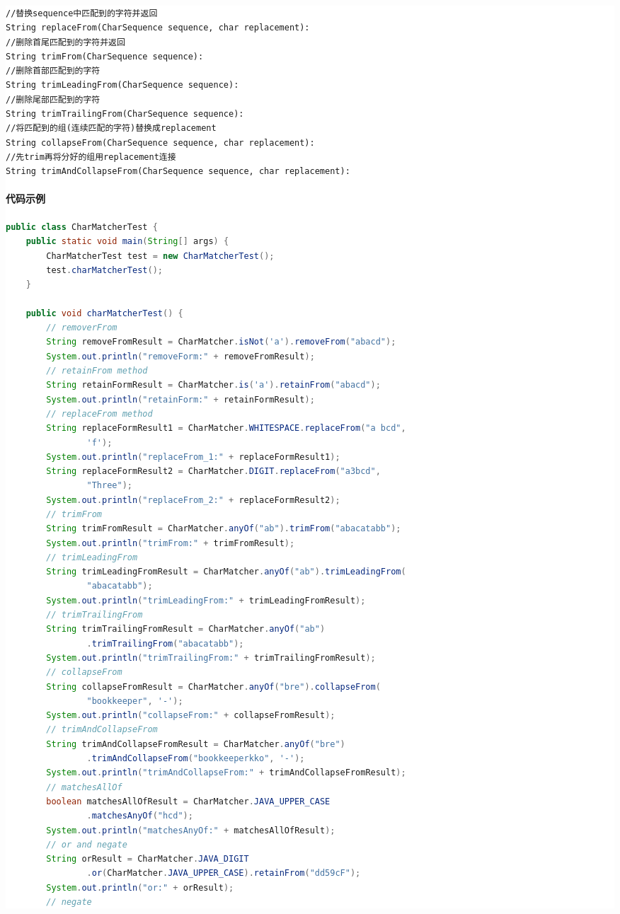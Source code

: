     //替换sequence中匹配到的字符并返回
    String replaceFrom(CharSequence sequence, char replacement):
    //删除首尾匹配到的字符并返回
    String trimFrom(CharSequence sequence):
    //删除首部匹配到的字符
    String trimLeadingFrom(CharSequence sequence):
    //删除尾部匹配到的字符
    String trimTrailingFrom(CharSequence sequence):
    //将匹配到的组(连续匹配的字符)替换成replacement
    String collapseFrom(CharSequence sequence, char replacement):
    //先trim再将分好的组用replacement连接
    String trimAndCollapseFrom(CharSequence sequence, char replacement):
    
#### 代码示例

```java
public class CharMatcherTest {
    public static void main(String[] args) {
        CharMatcherTest test = new CharMatcherTest();
        test.charMatcherTest();
    }

    public void charMatcherTest() {
        // removerFrom
        String removeFromResult = CharMatcher.isNot('a').removeFrom("abacd");
        System.out.println("removeForm:" + removeFromResult);
        // retainFrom method
        String retainFormResult = CharMatcher.is('a').retainFrom("abacd");
        System.out.println("retainForm:" + retainFormResult);
        // replaceFrom method
        String replaceFormResult1 = CharMatcher.WHITESPACE.replaceFrom("a bcd",
                'f');
        System.out.println("replaceFrom_1:" + replaceFormResult1);
        String replaceFormResult2 = CharMatcher.DIGIT.replaceFrom("a3bcd",
                "Three");
        System.out.println("replaceFrom_2:" + replaceFormResult2);
        // trimFrom
        String trimFromResult = CharMatcher.anyOf("ab").trimFrom("abacatabb");
        System.out.println("trimFrom:" + trimFromResult);
        // trimLeadingFrom
        String trimLeadingFromResult = CharMatcher.anyOf("ab").trimLeadingFrom(
                "abacatabb");
        System.out.println("trimLeadingFrom:" + trimLeadingFromResult);
        // trimTrailingFrom
        String trimTrailingFromResult = CharMatcher.anyOf("ab")
                .trimTrailingFrom("abacatabb");
        System.out.println("trimTrailingFrom:" + trimTrailingFromResult);
        // collapseFrom
        String collapseFromResult = CharMatcher.anyOf("bre").collapseFrom(
                "bookkeeper", '-');
        System.out.println("collapseFrom:" + collapseFromResult);
        // trimAndCollapseFrom
        String trimAndCollapseFromResult = CharMatcher.anyOf("bre")
                .trimAndCollapseFrom("bookkeeperkko", '-');
        System.out.println("trimAndCollapseFrom:" + trimAndCollapseFromResult);
        // matchesAllOf
        boolean matchesAllOfResult = CharMatcher.JAVA_UPPER_CASE
                .matchesAnyOf("hcd");
        System.out.println("matchesAnyOf:" + matchesAllOfResult);
        // or and negate
        String orResult = CharMatcher.JAVA_DIGIT
                .or(CharMatcher.JAVA_UPPER_CASE).retainFrom("dd59cF");
        System.out.println("or:" + orResult);
        // negate
```